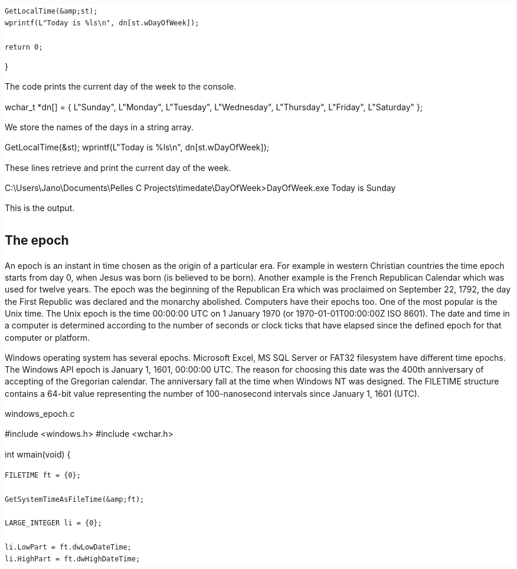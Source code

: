     GetLocalTime(&amp;st);
    wprintf(L"Today is %ls\n", dn[st.wDayOfWeek]);

    return 0;
}

The code prints the current day of the week to the console. 

wchar_t *dn[] = { L"Sunday", L"Monday", L"Tuesday", 
  L"Wednesday", L"Thursday", L"Friday", L"Saturday" };

We store the names of the days in a string array.

GetLocalTime(&amp;st);
wprintf(L"Today is %ls\n", dn[st.wDayOfWeek]);

These lines retrieve and print the current day of the week.

C:\Users\Jano\Documents\Pelles C Projects\timedate\DayOfWeek&gt;DayOfWeek.exe
Today is Sunday

This is the output.

## The epoch

An epoch is an instant in time chosen as the origin of a particular era. 
For example in western Christian countries the time epoch starts from day 0, 
when Jesus was born (is believed to be born). Another example is the French 
Republican Calendar which was used for twelve years. The epoch was the beginning 
of the Republican Era which was proclaimed on September 22, 1792, the day the 
First Republic was declared and the monarchy abolished. Computers have their 
epochs too. One of the most popular is the Unix time. The Unix epoch is the 
time 00:00:00 UTC on 1 January 1970 (or 1970-01-01T00:00:00Z ISO 8601). The date 
and time in a computer is determined according to the number of seconds or clock 
ticks that have elapsed since the defined epoch for that computer or platform.

Windows operating system has several epochs. Microsoft Excel, MS SQL Server
or FAT32 filesystem have different time epochs. The Windows API epoch is
January 1, 1601, 00:00:00 UTC. The reason for choosing this date was the 400th
anniversary of accepting of the Gregorian calendar. The anniversary fall at 
the time when Windows NT was designed. The FILETIME structure 
contains a 64-bit value representing the number of 100-nanosecond intervals 
since January 1, 1601 (UTC).

windows_epoch.c
  

#include &lt;windows.h&gt;
#include &lt;wchar.h&gt;

int wmain(void) {

    FILETIME ft = {0};
  
    GetSystemTimeAsFileTime(&amp;ft);

    LARGE_INTEGER li = {0};    

    li.LowPart = ft.dwLowDateTime;
    li.HighPart = ft.dwHighDateTime;

